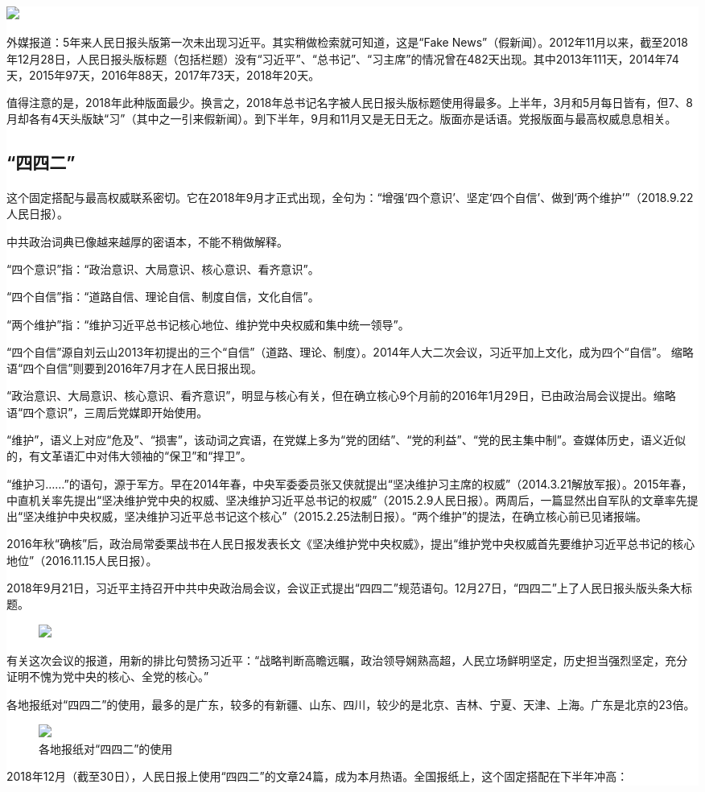 <source media="(min-width: 768px)" srcset="https://matters-server-production.s3-ap-southeast-1.amazonaws.com/embed/d41ce99b-12cc-412b-b2c0-f06435968b97/c35d67d184729e05315d98a2ba0b6f595b64ba824a84bb7448e4266c99c240e9.png" onerror="this.srcset='https://matters-server-production.s3-ap-southeast-1.amazonaws.com/embed/d41ce99b-12cc-412b-b2c0-f06435968b97/c35d67d184729e05315d98a2ba0b6f595b64ba824a84bb7448e4266c99c240e9.png'">        <source type="image/webp" srcset="https://matters-server-production.s3-ap-southeast-1.amazonaws.com/embed/d41ce99b-12cc-412b-b2c0-f06435968b97/c35d67d184729e05315d98a2ba0b6f595b64ba824a84bb7448e4266c99c240e9.png">        <img src="https://matters-server-production.s3-ap-southeast-1.amazonaws.com/embed/d41ce99b-12cc-412b-b2c0-f06435968b97/c35d67d184729e05315d98a2ba0b6f595b64ba824a84bb7448e4266c99c240e9.png" srcset="https://matters-server-production.s3-ap-southeast-1.amazonaws.com/embed/d41ce99b-12cc-412b-b2c0-f06435968b97/c35d67d184729e05315d98a2ba0b6f595b64ba824a84bb7448e4266c99c240e9.png" loading="lazy" referrerpolicy="no-referrer">      </picture>    <figcaption></figcaption></figure><p>外媒报道：5年来人民日报头版第一次未出现习近平。其实稍做检索就可知道，这是“Fake News”（假新闻）。2012年11月以来，截至2018年12月28日，人民日报头版标题（包括栏题）没有“习近平”、“总书记”、“习主席”的情况曾在482天出现。其中2013年111天，2014年74天，2015年97天，2016年88天，2017年73天，2018年20天。</p><p>值得注意的是，2018年此种版面最少。换言之，2018年总书记名字被人民日报头版标题使用得最多。上半年，3月和5月每日皆有，但7、8月却各有4天头版缺“习”（其中之一引来假新闻）。到下半年，9月和11月又是无日无之。版面亦是话语。党报版面与最高权威息息相关。</p><h2><strong>                                  “四四二”</strong></h2><p>这个固定搭配与最高权威联系密切。它在2018年9月才正式出现，全句为：“增强‘四个意识’、坚定‘四个自信’、做到‘两个维护’”（2018.9.22人民日报）。</p><p>中共政治词典已像越来越厚的密语本，不能不稍做解释。</p><p>“四个意识”指：“政治意识、大局意识、核心意识、看齐意识”。</p><p>“四个自信”指：“道路自信、理论自信、制度自信，文化自信”。</p><p>“两个维护”指：“维护习近平总书记核心地位、维护党中央权威和集中统一领导”。</p><p>“四个自信”源自刘云山2013年初提出的三个“自信”（道路、理论、制度）。2014年人大二次会议，习近平加上文化，成为四个“自信”。 缩略语“四个自信”则要到2016年7月才在人民日报出现。</p><p>“政治意识、大局意识、核心意识、看齐意识”，明显与核心有关，但在确立核心9个月前的2016年1月29日，已由政治局会议提出。缩略语“四个意识”，三周后党媒即开始使用。</p><p>“维护”，语义上对应“危及”、“损害”，该动词之宾语，在党媒上多为“党的团结”、“党的利益”、“党的民主集中制”。查媒体历史，语义近似的，有文革语汇中对伟大领袖的“保卫”和“捍卫”。</p><p>“维护习……”的语句，源于军方。早在2014年春，中央军委委员张又侠就提出“坚决维护习主席的权威”（2014.3.21解放军报）。2015年春，中直机关率先提出“坚决维护党中央的权威、坚决维护习近平总书记的权威”（2015.2.9人民日报）。两周后，一篇显然出自军队的文章率先提出“坚决维护中央权威，坚决维护习近平总书记这个核心”（2015.2.25法制日报）。“两个维护”的提法，在确立核心前已见诸报端。</p><p>2016年秋“确核”后，政治局常委栗战书在人民日报发表长文《坚决维护党中央权威》，提出“维护党中央权威首先要维护习近平总书记的核心地位”（2016.11.15人民日报）。</p><p>2018年9月21日，习近平主持召开中共中央政治局会议，会议正式提出“四四二”规范语句。12月27日，“四四二”上了人民日报头版头条大标题。</p><figure class="image">      <picture>        <source type="image/webp" media="(min-width: 768px)" srcset="https://matters-server-production.s3-ap-southeast-1.amazonaws.com/embed/3adc251b-90c0-4cde-973c-67e712f82e22/7b37ddda74c87e486ee8d0380e2f27d31f5496c52dcd3c6389d6682b16fe51f2.png" onerror="this.srcset='https://matters-server-production.s3-ap-southeast-1.amazonaws.com/embed/3adc251b-90c0-4cde-973c-67e712f82e22/7b37ddda74c87e486ee8d0380e2f27d31f5496c52dcd3c6389d6682b16fe51f2.png'">        <source media="(min-width: 768px)" srcset="https://matters-server-production.s3-ap-southeast-1.amazonaws.com/embed/3adc251b-90c0-4cde-973c-67e712f82e22/7b37ddda74c87e486ee8d0380e2f27d31f5496c52dcd3c6389d6682b16fe51f2.png" onerror="this.srcset='https://matters-server-production.s3-ap-southeast-1.amazonaws.com/embed/3adc251b-90c0-4cde-973c-67e712f82e22/7b37ddda74c87e486ee8d0380e2f27d31f5496c52dcd3c6389d6682b16fe51f2.png'">        <source type="image/webp" srcset="https://matters-server-production.s3-ap-southeast-1.amazonaws.com/embed/3adc251b-90c0-4cde-973c-67e712f82e22/7b37ddda74c87e486ee8d0380e2f27d31f5496c52dcd3c6389d6682b16fe51f2.png">        <img src="https://matters-server-production.s3-ap-southeast-1.amazonaws.com/embed/3adc251b-90c0-4cde-973c-67e712f82e22/7b37ddda74c87e486ee8d0380e2f27d31f5496c52dcd3c6389d6682b16fe51f2.png" srcset="https://matters-server-production.s3-ap-southeast-1.amazonaws.com/embed/3adc251b-90c0-4cde-973c-67e712f82e22/7b37ddda74c87e486ee8d0380e2f27d31f5496c52dcd3c6389d6682b16fe51f2.png" loading="lazy" referrerpolicy="no-referrer">      </picture>    <figcaption></figcaption></figure><p>有关这次会议的报道，用新的排比句赞扬习近平：“战略判断高瞻远瞩，政治领导娴熟高超，人民立场鲜明坚定，历史担当强烈坚定，充分证明不愧为党中央的核心、全党的核心。”</p><p>各地报纸对“四四二”的使用，最多的是广东，较多的有新疆、山东、四川，较少的是北京、吉林、宁夏、天津、上海。广东是北京的23倍。</p><figure class="image">      <picture>        <source type="image/webp" media="(min-width: 768px)" srcset="https://matters-server-production.s3-ap-southeast-1.amazonaws.com/embed/4d1c4cff-1ea9-480d-97ce-3b2ae8093836/8458d2d5a42f29671e793eb4f55bf510ae7a4f29883b6e74fa901a9493a15f73.png" onerror="this.srcset='https://matters-server-production.s3-ap-southeast-1.amazonaws.com/embed/4d1c4cff-1ea9-480d-97ce-3b2ae8093836/8458d2d5a42f29671e793eb4f55bf510ae7a4f29883b6e74fa901a9493a15f73.png'">        <source media="(min-width: 768px)" srcset="https://matters-server-production.s3-ap-southeast-1.amazonaws.com/embed/4d1c4cff-1ea9-480d-97ce-3b2ae8093836/8458d2d5a42f29671e793eb4f55bf510ae7a4f29883b6e74fa901a9493a15f73.png" onerror="this.srcset='https://matters-server-production.s3-ap-southeast-1.amazonaws.com/embed/4d1c4cff-1ea9-480d-97ce-3b2ae8093836/8458d2d5a42f29671e793eb4f55bf510ae7a4f29883b6e74fa901a9493a15f73.png'">        <source type="image/webp" srcset="https://matters-server-production.s3-ap-southeast-1.amazonaws.com/embed/4d1c4cff-1ea9-480d-97ce-3b2ae8093836/8458d2d5a42f29671e793eb4f55bf510ae7a4f29883b6e74fa901a9493a15f73.png">        <img src="https://matters-server-production.s3-ap-southeast-1.amazonaws.com/embed/4d1c4cff-1ea9-480d-97ce-3b2ae8093836/8458d2d5a42f29671e793eb4f55bf510ae7a4f29883b6e74fa901a9493a15f73.png" srcset="https://matters-server-production.s3-ap-southeast-1.amazonaws.com/embed/4d1c4cff-1ea9-480d-97ce-3b2ae8093836/8458d2d5a42f29671e793eb4f55bf510ae7a4f29883b6e74fa901a9493a15f73.png" loading="lazy" referrerpolicy="no-referrer">      </picture>    <figcaption>各地报纸对“四四二”的使用</figcaption></figure><p>2018年12月（截至30日），人民日报上使用“四四二”的文章24篇，成为本月热语。全国报纸上，这个固定搭配在下半年冲高：</p><figure class="image">